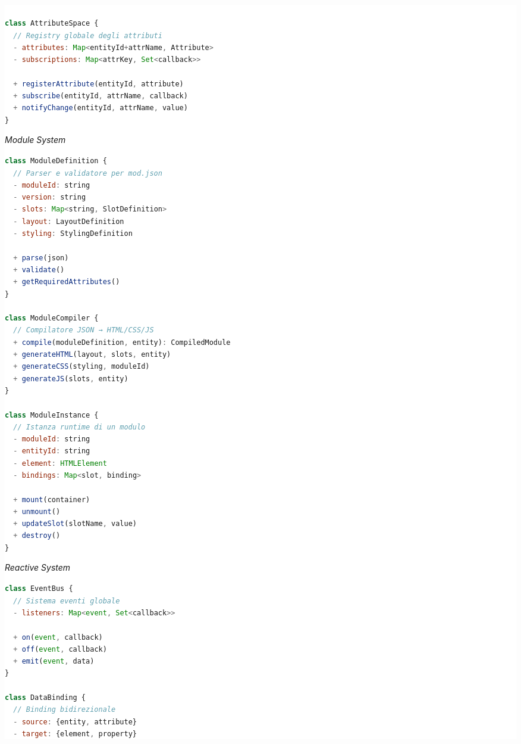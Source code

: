 ```javascript

class AttributeSpace {
  // Registry globale degli attributi
  - attributes: Map<entityId+attrName, Attribute>
  - subscriptions: Map<attrKey, Set<callback>>
  
  + registerAttribute(entityId, attribute)
  + subscribe(entityId, attrName, callback)
  + notifyChange(entityId, attrName, value)
}
```

*Module System*
```javascript
class ModuleDefinition {
  // Parser e validatore per mod.json
  - moduleId: string
  - version: string
  - slots: Map<string, SlotDefinition>
  - layout: LayoutDefinition
  - styling: StylingDefinition
  
  + parse(json)
  + validate()
  + getRequiredAttributes()
}

class ModuleCompiler {
  // Compilatore JSON → HTML/CSS/JS
  + compile(moduleDefinition, entity): CompiledModule
  + generateHTML(layout, slots, entity)
  + generateCSS(styling, moduleId)
  + generateJS(slots, entity)
}

class ModuleInstance {
  // Istanza runtime di un modulo
  - moduleId: string
  - entityId: string
  - element: HTMLElement
  - bindings: Map<slot, binding>
  
  + mount(container)
  + unmount()
  + updateSlot(slotName, value)
  + destroy()
}
```

*Reactive System*
```javascript
class EventBus {
  // Sistema eventi globale
  - listeners: Map<event, Set<callback>>
  
  + on(event, callback)
  + off(event, callback)
  + emit(event, data)
}

class DataBinding {
  // Binding bidirezionale
  - source: {entity, attribute}
  - target: {element, property}
```